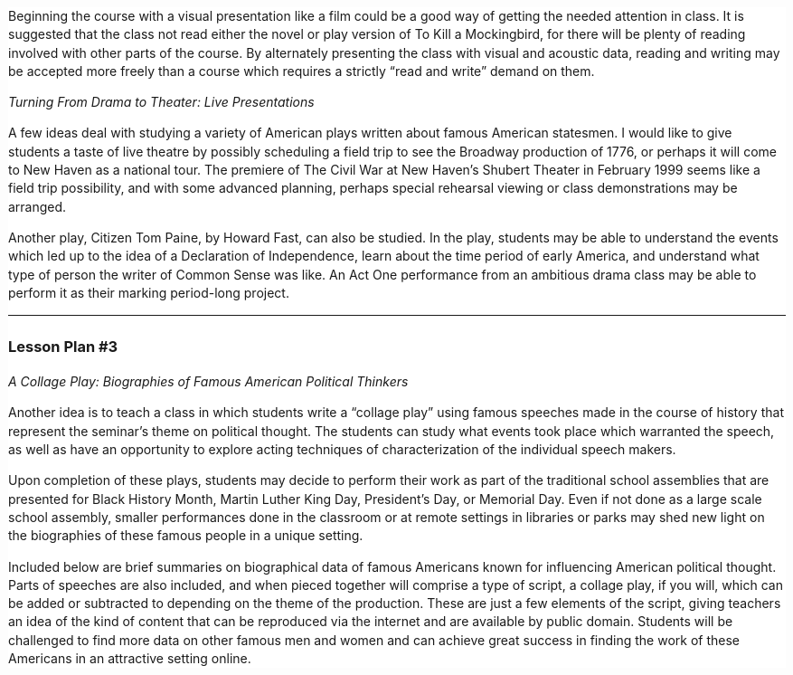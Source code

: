   Beginning the course with a visual presentation like a film could be a good way of getting the needed attention in class. It is suggested that the class not read either the novel or play version of To Kill a Mockingbird, for there will be plenty of reading involved with other parts of the course. By alternately presenting the class with visual and acoustic data, reading and writing may be accepted more freely than a course which requires a strictly “read and write” demand on them.
 </p>
 <p>
 </p>
 <p>
  <i>
   Turning From Drama to Theater: Live Presentations
  </i>
 </p>
 <p>
  A few ideas deal with studying a variety of American plays written about famous American statesmen. I would like to give students a taste of live theatre by possibly scheduling a field trip to see the Broadway production of 1776, or perhaps it will come to New Haven as a national tour. The premiere of The Civil War  at New Haven’s Shubert Theater in February 1999 seems like a field trip possibility, and with some advanced planning, perhaps special rehearsal viewing or class demonstrations may be arranged.
 </p>
 <p>
  Another play, Citizen Tom Paine, by Howard Fast, can also be studied.  In the play, students may be able to understand the events which led up to the idea of a Declaration of Independence, learn about the time period of early America, and understand what type of person the writer of Common Sense was like. An Act One performance from an ambitious drama class may be able to perform it as their marking period-long project.
 </p>
 <p>
 </p>
 <hr/>
 <h3>
  Lesson Plan #3
 </h3>
 <p>
  <i>
   A Collage Play: Biographies of Famous American Political Thinkers
  </i>
 </p>
 <p>
  Another idea  is to teach a class in which students  write a “collage play” using famous speeches made in the course of history that represent the seminar’s theme on political thought. The students can study what events took place which warranted the speech, as well as have an opportunity to explore acting techniques of characterization of the individual speech makers.
 </p>
 <p>
  Upon completion of these plays, students may decide to perform their work as part of the traditional school assemblies that are presented for Black History Month, Martin Luther King Day, President’s Day, or Memorial Day. Even if not done as a large scale school assembly, smaller performances done in the classroom or at remote settings in libraries or parks may shed new light on the biographies of these famous people in a unique setting.
 </p>
 <p>
  Included below are brief summaries on biographical data of famous Americans known for influencing American political thought. Parts of speeches are also included, and when pieced together will comprise a type of script, a collage play, if you will, which can be added or subtracted to depending on the theme of the production. These are just a few elements of the script, giving teachers an idea of the kind of content that can be reproduced via the internet and are available by public domain. Students will be challenged to find more data on other famous men and women and can achieve great success in finding the work of these Americans in an attractive setting online.
 </p>
 <p>
 </p>
 <p>
